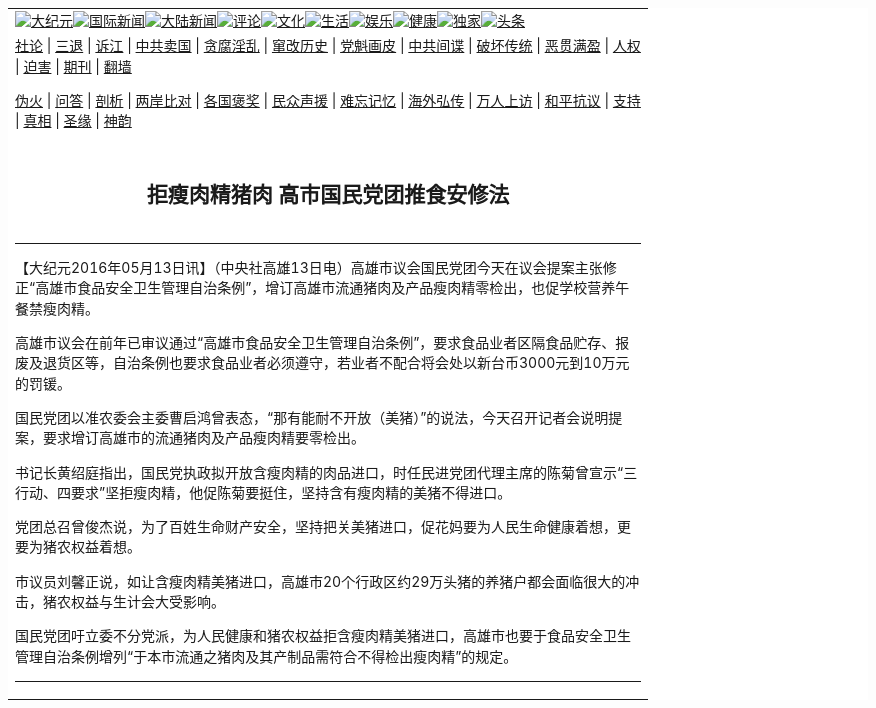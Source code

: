 <a name="1" id="1" target="_blank"></a><span id="1"></span>
<table align=center border="0"><tr><td colspan="2" VALIGN=TOP><a href="https://github.com/vebhse3774/djy/blob/master/gb/nsc413.md#1"><img src="https://raw.githubusercontent.com/vebhse3774/www/master/t/djy/1.jpg" title="大纪元"></a><a href="https://github.com/vebhse3774/djy/blob/master/gb/n24hr.md#1"><img src="https://raw.githubusercontent.com/vebhse3774/www/master/t/djy/3.jpg" title="国际新闻"></a><a href="https://github.com/vebhse3774/djy/blob/master/gb/nsc413.md#1"><img src="https://raw.githubusercontent.com/vebhse3774/www/master/t/djy/4.jpg" title="大陆新闻"></a><a href="https://github.com/vebhse3774/djy/blob/master/gb/news392.md#1"><img src="https://raw.githubusercontent.com/vebhse3774/www/master/t/djy/5.jpg" title="评论"></a><a href="https://github.com/vebhse3774/djy/blob/master/gb/news2007.md#1"><img src="https://raw.githubusercontent.com/vebhse3774/www/master/t/djy/6.jpg" title="文化"></a><a href="https://github.com/vebhse3774/djy/blob/master/gb/news2008.md#1"><img src="https://raw.githubusercontent.com/vebhse3774/www/master/t/djy/7.jpg" title="生活"></a><a href="https://github.com/vebhse3774/djy/blob/master/gb/ncyule.md#1"><img src="https://raw.githubusercontent.com/vebhse3774/www/master/t/djy/8.jpg" title="娱乐"></a><a href="https://github.com/vebhse3774/djy/blob/master/gb/nsc1002.md#1"><img src="https://raw.githubusercontent.com/vebhse3774/www/master/t/djy/9.jpg" title="健康"><a href="https://github.com/vebhse3774/djy/blob/master/gb/nf6092.md#1"><img src="https://raw.githubusercontent.com/vebhse3774/www/master/t/djy/10a.jpg" title="独家"></a><a href="https://github.com/vebhse3774/djy/blob/master/gb/nf4514.md#1"><img src="https://raw.githubusercontent.com/vebhse3774/www/master/t/djy/12a.jpg" title="头条"></a></td></tr>
<tr><td colspan="2" VALIGN=TOP><a target="_blank" href="https://github.com/vebhse3774/djy/blob/master/gb/9p.md#1">社论</a> | <a target="_blank" href="https://github.com/vebhse3774/djy/blob/master/gb/nf5657.md#1">三退</a> | <a target="_blank" href="https://github.com/vebhse3774/djy/blob/master/gb/nf6124.md#1">诉江</a> | <a target="_blank" href="https://github.com/vebhse3774/djy/blob/master/gb/nf1176117.md#1">中共卖国</a> | <a target="_blank" href="https://github.com/vebhse3774/djy/blob/master/gb/nf5773.md#1">贪腐淫乱</a> | <a target="_blank" href="https://github.com/vebhse3774/djy/blob/master/gb/nf1176115.md#1">窜改历史</a> | <a target="_blank" href="https://github.com/vebhse3774/djy/blob/master/gb/nf1176107.md#1">党魁画皮</a> | <a target="_blank" href="https://github.com/vebhse3774/djy/blob/master/gb/nf1320400.md#1">中共间谍</a> | <a target="_blank" href="https://github.com/vebhse3774/djy/blob/master/gb/nf1176114.md#1">破坏传统</a> | <a target="_blank" href="https://github.com/vebhse3774/ntdtv/blob/master/gb/prog447_1.md#1">恶贯满盈</a> | <a target="_blank" href="https://github.com/vebhse3774/djy/blob/master/gb/ncid278.md#1">人权</a> | <a target="_blank" href="https://github.com/vebhse3774/djy/blob/master/gb/nf1176111.md#1">迫害</a> | <a target="_blank" href="https://gitlab.com/szzdlab/mh-qikan/blob/master/README.md#1">期刊</a> | <a target="_blank" href="https://github.com/vebhse3774/www/blob/master/README.md?zsrh#8">翻墙</a></p><p><a target="_blank" href="https://github.com/vebhse3774/djy/blob/master/gb/nf5562.md#1">伪火</a> | <a target="_blank" href="https://github.com/vebhse3774/djy/blob/master/gb/nf4378.md#1">问答</a> | <a target="_blank" href="https://github.com/vebhse3774/djy/blob/master/gb/nf5792.md#1">剖析</a> | <a target="_blank" href="https://github.com/vebhse3774/djy/blob/master/gb/nf5735.md#1">两岸比对</a> | <a target="_blank" href="https://github.com/vebhse3774/djy/blob/master/gb/nf6119.md#1">各国褒奖</a> | <a target="_blank" href="https://github.com/vebhse3774/djy/blob/master/gb/nf6120.md#1">民众声援</a> | <a target="_blank" href="https://github.com/vebhse3774/djy/blob/master/gb/nf1188594.md#1">难忘记忆</a> | <a target="_blank" href="https://github.com/vebhse3774/djy/blob/master/gb/nf3180.md#1">海外弘传</a> | <a target="_blank" href="https://github.com/vebhse3774/djy/blob/master/gb/nf5410.md#1">万人上访</a> | <a target="_blank" href="https://github.com/vebhse3774/ntdtv/blob/master/gb/prog1530_1.md#1">和平抗议</a> | <a target="_blank" href="https://github.com/vebhse3774/djy/blob/master/gb/nf4386.md#1">支持</a> | <a target="_blank" href="https://github.com/vebhse3774/djy/blob/master/gb/nf4389.md#1">真相</a> | <a target="_blank" href="https://github.com/vebhse3774/djy/blob/master/gb/nf5790.md#1">圣缘</a> | <a target="_blank" href="https://github.com/vebhse3774/djy/blob/master/gb/nf4786.md#1">神韵</a></td></tr>
<tr><td VALIGN=TOP width="626"><h2 align=center>拒瘦肉精猪肉 高市国民党团推食安修法</h2>

<h6></h6>
<hr>
<p>【大纪元2016年05月13日讯】（中央社高雄13日电）高雄市议会国民党团今天在议会提案主张修正“高雄市食品安全卫生管理自治条例”，增订高雄市流通猪肉及产品<ahref="https://github.com/vebhse3774/djy/blob/master/gb/tag/%E7%98%A6%E8%82%89%E7%B2%BE.md#1">瘦肉精</a>零检出，也促学校<ahref="https://github.com/vebhse3774/djy/blob/master/gb/tag/%E8%90%A5%E5%85%BB%E5%8D%88%E9%A4%90.md#1">营养午餐</a>禁<ahref="https://github.com/vebhse3774/djy/blob/master/gb/tag/%E7%98%A6%E8%82%89%E7%B2%BE.md#1">瘦肉精</a>。</p>
<p>高雄市议会在前年已审议通过“高雄市食品安全卫生管理自治条例”，要求食品业者区隔食品贮存、报废及退货区等，自治条例也要求食品业者必须遵守，若业者不配合将会处以新台币3000元到10万元的罚锾。</p>
<p>国民党团以准农委会主委曹启鸿曾表态，“那有能耐不开放（<ahref="https://github.com/vebhse3774/djy/blob/master/gb/tag/%E7%BE%8E%E7%8C%AA.md#1">美猪</a>）”的说法，今天召开记者会说明提案，要求增订高雄市的流通猪肉及产品瘦肉精要零检出。</p>
<p>书记长黄绍庭指出，国民党执政拟开放含瘦肉精的肉品进口，时任民进党团代理主席的陈菊曾宣示“三行动、四要求”坚拒瘦肉精，他促陈菊要挺住，坚持含有瘦肉精的<ahref="https://github.com/vebhse3774/djy/blob/master/gb/tag/%E7%BE%8E%E7%8C%AA.md#1">美猪</a>不得进口。</p>
<p>党团总召曾俊杰说，为了百姓生命财产安全，坚持把关美猪进口，促花妈要为人民生命健康着想，更要为猪农权益着想。</p>
<p>市议员刘馨正说，如让含瘦肉精美猪进口，高雄市20个行政区约29万头猪的养猪户都会面临很大的冲击，猪农权益与生计会大受影响。</p>
<p>国民党团吁立委不分党派，为人民健康和猪农权益拒含瘦肉精美猪进口，高雄市也要于食品安全卫生管理自治条例增列“于本市流通之猪肉及其产制品需符合不得检出瘦肉精”的规定。</p>

<hr>


